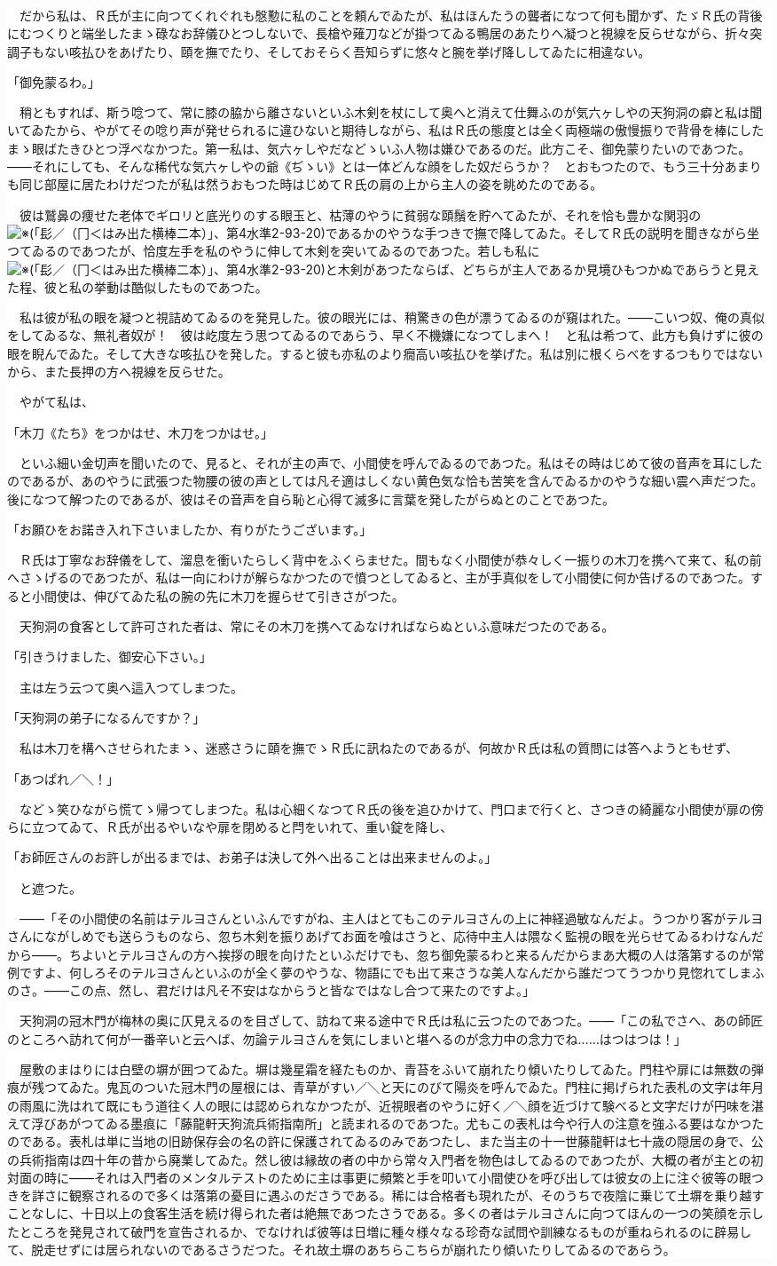　だから私は、Ｒ氏が主に向つてくれぐれも慇懃に私のことを頼んでゐたが、私はほんたうの聾者になつて何も聞かず、たゞＲ氏の背後にむつくりと端坐したまゝ碌なお辞儀ひとつしないで、長槍や薙刀などが掛つてゐる鴨居のあたりへ凝つと視線を反らせながら、折々突調子もない咳払ひをあげたり、頤を撫でたり、そしておそらく吾知らずに悠々と腕を挙げ降ししてゐたに相違ない。

「御免蒙るわ。」

　稍ともすれば、斯う唸つて、常に膝の脇から離さないといふ木剣を杖にして奥へと消えて仕舞ふのが気六ヶしやの天狗洞の癖と私は聞いてゐたから、やがてその唸り声が発せられるに違ひないと期待しながら、私はＲ氏の態度とは全く両極端の傲慢振りで背骨を棒にしたまゝ眼ばたきひとつ浮べなかつた。第一私は、気六ヶしやだなどゝいふ人物は嫌ひであるのだ。此方こそ、御免蒙りたいのであつた。――それにしても、そんな稀代な気六ヶしやの爺《ぢゝい》とは一体どんな顔をした奴だらうか？　とおもつたので、もう三十分あまりも同じ部屋に居たわけだつたが私は然うおもつた時はじめてＲ氏の肩の上から主人の姿を眺めたのである。

　彼は鷲鼻の痩せた老体でギロリと底光りのする眼玉と、枯薄のやうに貧弱な頤鬚を貯へてゐたが、それを恰も豊かな関羽の![※(「髟／（冂＜はみ出た横棒二本）」、第4水準2-93-20)](https://www.aozora.gr.jp/cards/000183/files/../../../gaiji/2-93/2-93-20.png)であるかのやうな手つきで撫で降してゐた。そしてＲ氏の説明を聞きながら坐つてゐるのであつたが、恰度左手を私のやうに伸して木剣を突いてゐるのであつた。若しも私に![※(「髟／（冂＜はみ出た横棒二本）」、第4水準2-93-20)](https://www.aozora.gr.jp/cards/000183/files/../../../gaiji/2-93/2-93-20.png)と木剣があつたならば、どちらが主人であるか見境ひもつかぬであらうと見えた程、彼と私の挙動は酷似したものであつた。

　私は彼が私の眼を凝つと視詰めてゐるのを発見した。彼の眼光には、稍驚きの色が漂うてゐるのが窺はれた。――こいつ奴、俺の真似をしてゐるな、無礼者奴が！　彼は屹度左う思つてゐるのであらう、早く不機嫌になつてしまへ！　と私は希つて、此方も負けずに彼の眼を睨んでゐた。そして大きな咳払ひを発した。すると彼も亦私のより癇高い咳払ひを挙げた。私は別に根くらべをするつもりではないから、また長押の方へ視線を反らせた。

　やがて私は、

「木刀《たち》をつかはせ、木刀をつかはせ。」

　といふ細い金切声を聞いたので、見ると、それが主の声で、小間使を呼んでゐるのであつた。私はその時はじめて彼の音声を耳にしたのであるが、あのやうに武張つた物腰の彼の声としては凡そ適はしくない黄色気な恰も苦笑を含んでゐるかのやうな細い震へ声だつた。後になつて解つたのであるが、彼はその音声を自ら恥と心得て滅多に言葉を発したがらぬとのことであつた。

「お願ひをお諾き入れ下さいましたか、有りがたうございます。」

　Ｒ氏は丁寧なお辞儀をして、溜息を衝いたらしく背中をふくらませた。間もなく小間使が恭々しく一振りの木刀を携へて来て、私の前へさゝげるのであつたが、私は一向にわけが解らなかつたので憤つとしてゐると、主が手真似をして小間使に何か告げるのであつた。すると小間使は、伸びてゐた私の腕の先に木刀を握らせて引きさがつた。

　天狗洞の食客として許可された者は、常にその木刀を携へてゐなければならぬといふ意味だつたのである。

「引きうけました、御安心下さい。」

　主は左う云つて奥へ這入つてしまつた。

「天狗洞の弟子になるんですか？」

　私は木刀を構へさせられたまゝ、迷惑さうに頤を撫でゝＲ氏に訊ねたのであるが、何故かＲ氏は私の質問には答へようともせず、

「あつぱれ／＼！」

　などゝ笑ひながら慌てゝ帰つてしまつた。私は心細くなつてＲ氏の後を追ひかけて、門口まで行くと、さつきの綺麗な小間使が扉の傍らに立つてゐて、Ｒ氏が出るやいなや扉を閉めると閂をいれて、重い錠を降し、

「お師匠さんのお許しが出るまでは、お弟子は決して外へ出ることは出来ませんのよ。」

　と遮つた。

　――「その小間使の名前はテルヨさんといふんですがね、主人はとてもこのテルヨさんの上に神経過敏なんだよ。うつかり客がテルヨさんにながしめでも送らうものなら、忽ち木剣を振りあげてお面を喰はさうと、応待中主人は隈なく監視の眼を光らせてゐるわけなんだから――。ちよいとテルヨさんの方へ挨拶の眼を向けたといふだけでも、忽ち御免蒙るわと来るんだからまあ大概の人は落第するのが常例ですよ、何しろそのテルヨさんといふのが全く夢のやうな、物語にでも出て来さうな美人なんだから誰だつてうつかり見惚れてしまふのさ。――この点、然し、君だけは凡そ不安はなからうと皆なではなし合つて来たのですよ。」

　天狗洞の冠木門が梅林の奥に仄見えるのを目ざして、訪ねて来る途中でＲ氏は私に云つたのであつた。――「この私でさへ、あの師匠のところへ訪れて何が一番辛いと云へば、勿論テルヨさんを気にしまいと堪へるのが念力中の念力でね……はつはつは！」

　屋敷のまはりには白壁の塀が囲つてゐた。塀は幾星霜を経たものか、青苔をふいて崩れたり傾いたりしてゐた。門柱や扉には無数の弾痕が残つてゐた。鬼瓦のついた冠木門の屋根には、青草がすい／＼と天にのびて陽炎を呼んでゐた。門柱に掲げられた表札の文字は年月の雨風に洗はれて既にもう道往く人の眼には認められなかつたが、近視眼者のやうに好く／＼顔を近づけて験べると文字だけが円味を湛えて浮びあがつてゐる墨痕に「藤龍軒天狗流兵術指南所」と読まれるのであつた。尤もこの表札は今や行人の注意を強ふる要はなかつたのである。表札は単に当地の旧跡保存会の名の許に保護されてゐるのみであつたし、また当主の十一世藤龍軒は七十歳の隠居の身で、公の兵術指南は四十年の昔から廃業してゐた。然し彼は縁故の者の中から常々入門者を物色はしてゐるのであつたが、大概の者が主との初対面の時に――それは入門者のメンタルテストのために主は事更に頻繁と手を叩いて小間使ひを呼び出しては彼女の上に注ぐ彼等の眼つきを詳さに観察されるので多くは落第の憂目に遇ふのださうである。稀には合格者も現れたが、そのうちで夜陰に乗じて土塀を乗り越すことなしに、十日以上の食客生活を続け得られた者は絶無であつたさうである。多くの者はテルヨさんに向つてほんの一つの笑顔を示したところを発見されて破門を宣告されるか、でなければ彼等は日増に種々様々なる珍奇な試問や訓練なるものが重ねられるのに辟易して、脱走せずには居られないのであるさうだつた。それ故土塀のあちらこちらが崩れたり傾いたりしてゐるのであらう。
